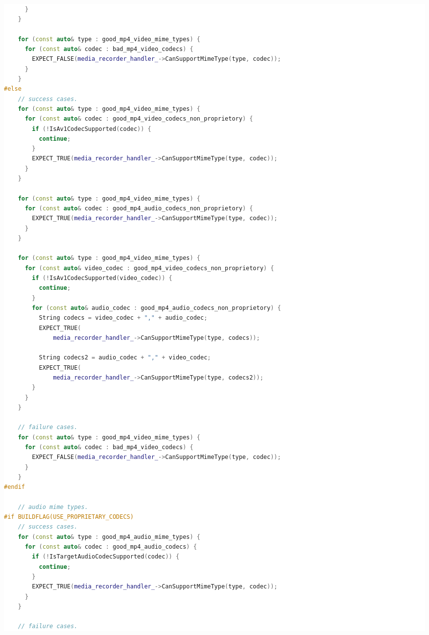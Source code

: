 ```cpp
      }
    }

    for (const auto& type : good_mp4_video_mime_types) {
      for (const auto& codec : bad_mp4_video_codecs) {
        EXPECT_FALSE(media_recorder_handler_->CanSupportMimeType(type, codec));
      }
    }
#else
    // success cases.
    for (const auto& type : good_mp4_video_mime_types) {
      for (const auto& codec : good_mp4_video_codecs_non_proprietory) {
        if (!IsAv1CodecSupported(codec)) {
          continue;
        }
        EXPECT_TRUE(media_recorder_handler_->CanSupportMimeType(type, codec));
      }
    }

    for (const auto& type : good_mp4_video_mime_types) {
      for (const auto& codec : good_mp4_audio_codecs_non_proprietory) {
        EXPECT_TRUE(media_recorder_handler_->CanSupportMimeType(type, codec));
      }
    }

    for (const auto& type : good_mp4_video_mime_types) {
      for (const auto& video_codec : good_mp4_video_codecs_non_proprietory) {
        if (!IsAv1CodecSupported(video_codec)) {
          continue;
        }
        for (const auto& audio_codec : good_mp4_audio_codecs_non_proprietory) {
          String codecs = video_codec + "," + audio_codec;
          EXPECT_TRUE(
              media_recorder_handler_->CanSupportMimeType(type, codecs));

          String codecs2 = audio_codec + "," + video_codec;
          EXPECT_TRUE(
              media_recorder_handler_->CanSupportMimeType(type, codecs2));
        }
      }
    }

    // failure cases.
    for (const auto& type : good_mp4_video_mime_types) {
      for (const auto& codec : bad_mp4_video_codecs) {
        EXPECT_FALSE(media_recorder_handler_->CanSupportMimeType(type, codec));
      }
    }
#endif

    // audio mime types.
#if BUILDFLAG(USE_PROPRIETARY_CODECS)
    // success cases.
    for (const auto& type : good_mp4_audio_mime_types) {
      for (const auto& codec : good_mp4_audio_codecs) {
        if (!IsTargetAudioCodecSupported(codec)) {
          continue;
        }
        EXPECT_TRUE(media_recorder_handler_->CanSupportMimeType(type, codec));
      }
    }

    // failure cases.
```